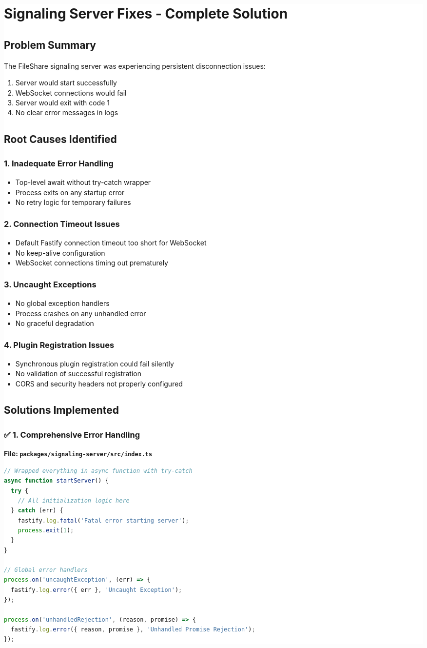 # Signaling Server Fixes - Complete Solution

## Problem Summary

The FileShare signaling server was experiencing persistent disconnection issues:

1. Server would start successfully
2. WebSocket connections would fail
3. Server would exit with code 1
4. No clear error messages in logs

## Root Causes Identified

### 1. **Inadequate Error Handling**
- Top-level await without try-catch wrapper
- Process exits on any startup error
- No retry logic for temporary failures

### 2. **Connection Timeout Issues**
- Default Fastify connection timeout too short for WebSocket
- No keep-alive configuration
- WebSocket connections timing out prematurely

### 3. **Uncaught Exceptions**
- No global exception handlers
- Process crashes on any unhandled error
- No graceful degradation

### 4. **Plugin Registration Issues**
- Synchronous plugin registration could fail silently
- No validation of successful registration
- CORS and security headers not properly configured

## Solutions Implemented

### ✅ 1. Comprehensive Error Handling

**File: `packages/signaling-server/src/index.ts`**

```typescript
// Wrapped everything in async function with try-catch
async function startServer() {
  try {
    // All initialization logic here
  } catch (err) {
    fastify.log.fatal('Fatal error starting server');
    process.exit(1);
  }
}

// Global error handlers
process.on('uncaughtException', (err) => {
  fastify.log.error({ err }, 'Uncaught Exception');
});

process.on('unhandledRejection', (reason, promise) => {
  fastify.log.error({ reason, promise }, 'Unhandled Promise Rejection');
});
```
